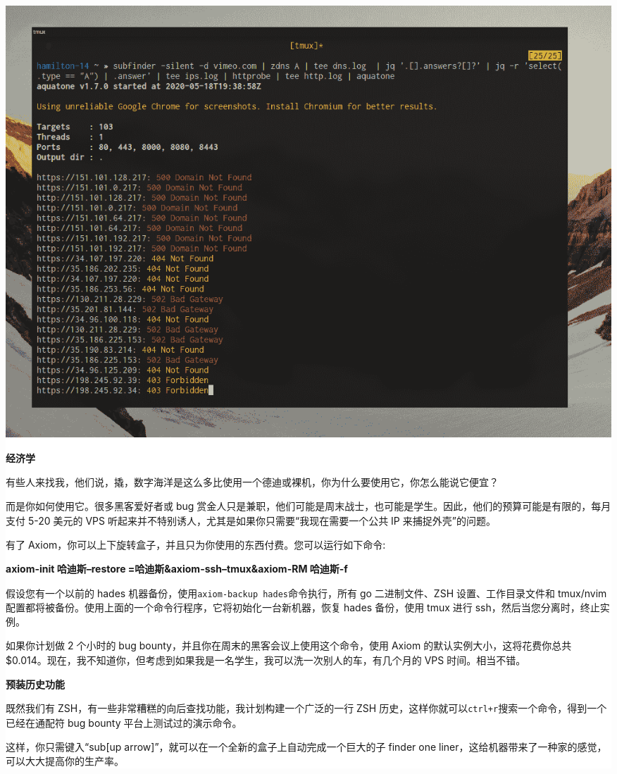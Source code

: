 ![](img//78b583513a26889fed051fdffac88edd.png)

**经济学**

有些人来找我，他们说，撬，数字海洋是这么多比使用一个德迪或裸机，你为什么要使用它，你怎么能说它便宜？

而是你如何使用它。很多黑客爱好者或 bug 赏金人只是兼职，他们可能是周末战士，也可能是学生。因此，他们的预算可能是有限的，每月支付 5-20 美元的 VPS 听起来并不特别诱人，尤其是如果你只需要“我现在需要一个公共 IP 来捕捉外壳”的问题。

有了 Axiom，你可以上下旋转盒子，并且只为你使用的东西付费。您可以运行如下命令:

**axiom-init 哈迪斯–restore =哈迪斯&axiom-ssh–tmux&axiom-RM 哈迪斯-f**

假设您有一个以前的 hades 机器备份，使用`axiom-backup hades`命令执行，所有 go 二进制文件、ZSH 设置、工作目录文件和 tmux/nvim 配置都将被备份。使用上面的一个命令行程序，它将初始化一台新机器，恢复 hades 备份，使用 tmux 进行 ssh，然后当您分离时，终止实例。

如果你计划做 2 个小时的 bug bounty，并且你在周末的黑客会议上使用这个命令，使用 Axiom 的默认实例大小，这将花费你总共$0.014。现在，我不知道你，但考虑到如果我是一名学生，我可以洗一次别人的车，有几个月的 VPS 时间。相当不错。

**预装历史功能**

既然我们有 ZSH，有一些非常糟糕的向后查找功能，我计划构建一个广泛的一行 ZSH 历史，这样你就可以`ctrl+r`搜索一个命令，得到一个已经在通配符 bug bounty 平台上测试过的演示命令。

这样，你只需键入“sub[up arrow]”，就可以在一个全新的盒子上自动完成一个巨大的子 finder one liner，这给机器带来了一种家的感觉，可以大大提高你的生产率。
